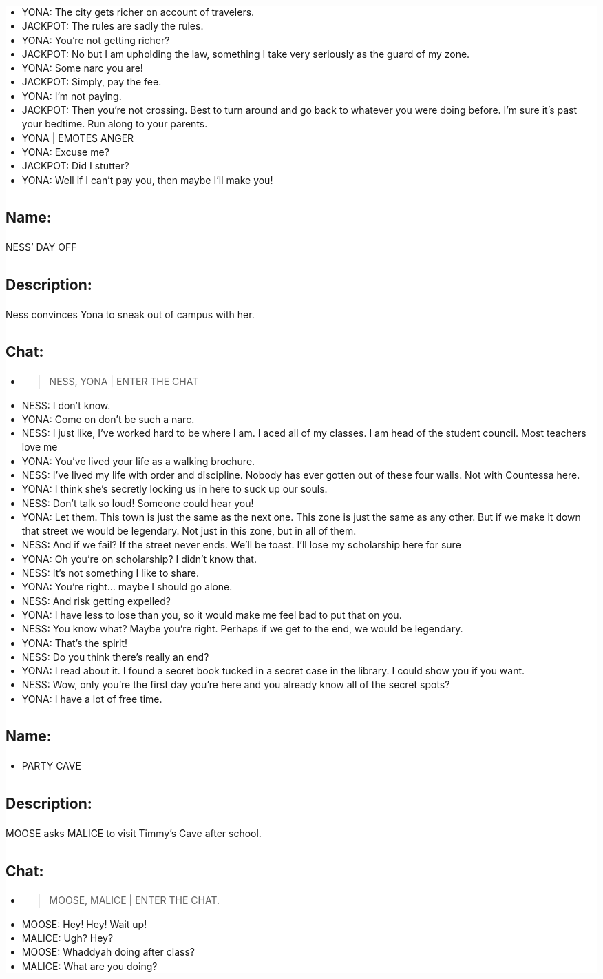 - YONA: The city gets richer on account of travelers.
- JACKPOT: The rules are sadly the rules. 
- YONA: You’re not getting richer?
- JACKPOT: No but I am upholding the law, something I take very seriously as the guard of my zone. 
- YONA: Some narc you are! 
- JACKPOT: Simply, pay the fee. 
- YONA: I’m not paying. 
- JACKPOT: Then you’re not crossing. Best to turn around and go back to whatever you were doing before. I’m sure it’s past your bedtime. Run along to your parents. 
- YONA | EMOTES ANGER
- YONA: Excuse me?
- JACKPOT: Did I stutter?
- YONA: Well if I can’t pay you, then maybe I’ll make you! 

## Name:
NESS’ DAY OFF 
## Description:
Ness convinces Yona to sneak out of campus with her.
## Chat:
- > NESS, YONA | ENTER THE CHAT  
- NESS: I don’t know. 
- YONA:  Come on don’t be such a narc. 
- NESS: I just like, I’ve worked hard to be where I am. I aced all of my classes. I am head of the student council. Most teachers love me
- YONA: You’ve lived your life as a walking brochure. 
- NESS: I’ve lived my life with order and discipline. Nobody has ever gotten out of these four walls. Not with Countessa here. 
- YONA: I think she’s secretly locking us in here to suck up our souls. 
- NESS: Don’t talk so loud! Someone could hear you! 
- YONA: Let them. This town is just the same as the next one. This zone is just the same as any other. But if we make it down that street we would be legendary. Not just in this zone, but in all of them.
- NESS: And if we fail? If the street never ends. We’ll be toast. I’ll lose my scholarship here for sure
- YONA: Oh you’re on scholarship? I didn’t know that. 
- NESS: It’s not something I like to share. 
- YONA: You’re right… maybe I should go alone. 
- NESS: And risk getting expelled?
- YONA: I have less to lose than you, so it would make me feel bad to put that on you. 
- NESS: You know what? Maybe you’re right. Perhaps if we get to the end, we would be legendary. 
- YONA: That’s the spirit! 
- NESS: Do you think there’s really an end?
- YONA: I read about it. I found a secret book tucked in a secret case in the library. I could show you if you want. 
- NESS: Wow, only you’re the first day you’re here and you already know all of the secret spots?
- YONA: I have a lot of free time. 

## Name: 
- PARTY CAVE
## Description:
MOOSE asks MALICE to visit Timmy’s Cave after school. 
## Chat:
- > MOOSE, MALICE | ENTER THE CHAT. 
- MOOSE: Hey! Hey! Wait up! 
- MALICE: Ugh? Hey?
- MOOSE: Whaddyah doing after class?
- MALICE: What are you doing?
